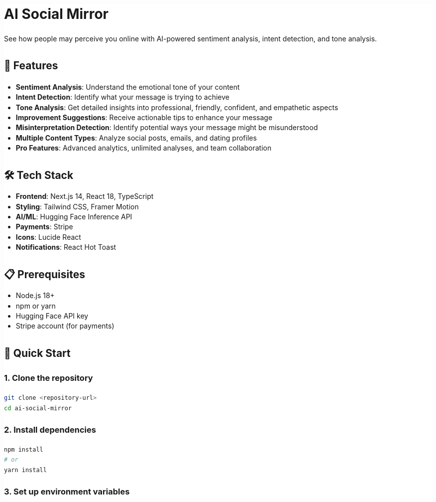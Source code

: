 # AI Social Mirror

See how people may perceive you online with AI-powered sentiment analysis, intent detection, and tone analysis.

## 🚀 Features

- **Sentiment Analysis**: Understand the emotional tone of your content
- **Intent Detection**: Identify what your message is trying to achieve
- **Tone Analysis**: Get detailed insights into professional, friendly, confident, and empathetic aspects
- **Improvement Suggestions**: Receive actionable tips to enhance your message
- **Misinterpretation Detection**: Identify potential ways your message might be misunderstood
- **Multiple Content Types**: Analyze social posts, emails, and dating profiles
- **Pro Features**: Advanced analytics, unlimited analyses, and team collaboration

## 🛠️ Tech Stack

- **Frontend**: Next.js 14, React 18, TypeScript
- **Styling**: Tailwind CSS, Framer Motion
- **AI/ML**: Hugging Face Inference API
- **Payments**: Stripe
- **Icons**: Lucide React
- **Notifications**: React Hot Toast

## 📋 Prerequisites

- Node.js 18+ 
- npm or yarn
- Hugging Face API key
- Stripe account (for payments)

## 🚀 Quick Start

### 1. Clone the repository

```bash
git clone <repository-url>
cd ai-social-mirror
```

### 2. Install dependencies

```bash
npm install
# or
yarn install
```

### 3. Set up environment variables
